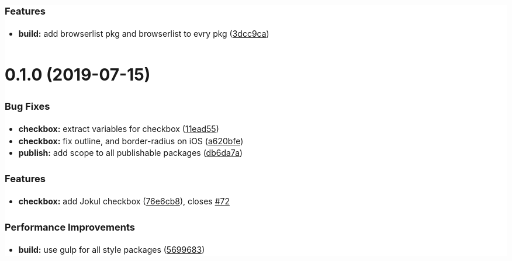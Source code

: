 ### Features

-   **build:** add browserlist pkg and browserlist to evry pkg ([3dcc9ca](https://github.com/fremtind/jokul/commit/3dcc9ca))

# 0.1.0 (2019-07-15)

### Bug Fixes

-   **checkbox:** extract variables for checkbox ([11ead55](https://github.com/fremtind/jokul/commit/11ead55))
-   **checkbox:** fix outline, and border-radius on iOS ([a620bfe](https://github.com/fremtind/jokul/commit/a620bfe))
-   **publish:** add scope to all publishable packages ([db6da7a](https://github.com/fremtind/jokul/commit/db6da7a))

### Features

-   **checkbox:** add Jokul checkbox ([76e6cb8](https://github.com/fremtind/jokul/commit/76e6cb8)), closes [#72](https://github.com/fremtind/jokul/issues/72)

### Performance Improvements

-   **build:** use gulp for all style packages ([5699683](https://github.com/fremtind/jokul/commit/5699683))
